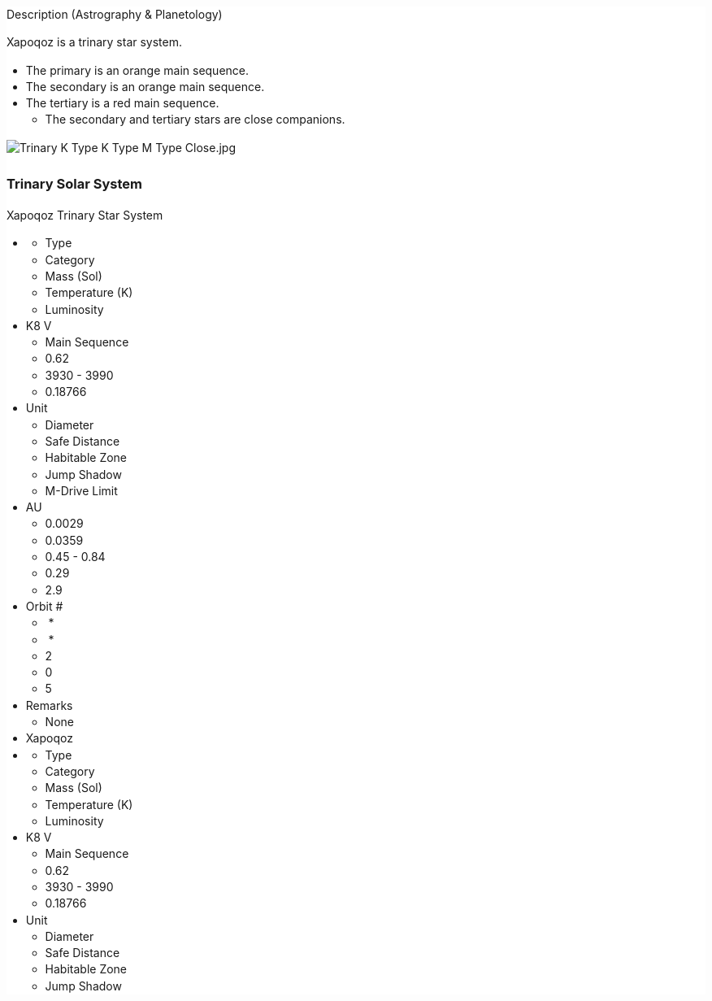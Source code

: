 Description (Astrography & Planetology)


Xapoqoz is a trinary star system.

*   The primary is an orange main sequence.
*   The secondary is an orange main sequence.
*   The tertiary is a red main sequence.
    *   The secondary and tertiary stars are close companions.

![Trinary K Type K Type M Type Close.jpg](https://wiki.travellerrpg.com/File:Trinary_K_Type_K_Type_M_Type_Close.jpg)

### Trinary Solar System


Xapoqoz Trinary Star System


* 
  * Type
  * Category
  * Mass (Sol)
  * Temperature (K)
  * Luminosity
* K8 V
  * Main Sequence
  * 0.62
  * 3930 - 3990
  * 0.18766
* Unit
  * Diameter
  * Safe Distance
  * Habitable Zone
  * Jump Shadow
  * M-Drive Limit
* AU
  * 0.0029
  * 0.0359
  * 0.45 - 0.84
  * 0.29
  * 2.9
* Orbit #
  *  *
  *  *
  * 2
  * 0
  * 5
* Remarks
  * None
* Xapoqoz
* 
  * Type
  * Category
  * Mass (Sol)
  * Temperature (K)
  * Luminosity
* K8 V
  * Main Sequence
  * 0.62
  * 3930 - 3990
  * 0.18766
* Unit
  * Diameter
  * Safe Distance
  * Habitable Zone
  * Jump Shadow